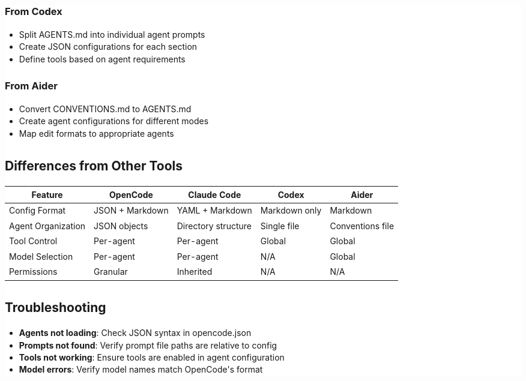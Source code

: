 ### From Codex
- Split AGENTS.md into individual agent prompts
- Create JSON configurations for each section
- Define tools based on agent requirements

### From Aider
- Convert CONVENTIONS.md to AGENTS.md
- Create agent configurations for different modes
- Map edit formats to appropriate agents

## Differences from Other Tools

| Feature | OpenCode | Claude Code | Codex | Aider |
|---------|----------|-------------|-------|-------|
| Config Format | JSON + Markdown | YAML + Markdown | Markdown only | Markdown |
| Agent Organization | JSON objects | Directory structure | Single file | Conventions file |
| Tool Control | Per-agent | Per-agent | Global | Global |
| Model Selection | Per-agent | Per-agent | N/A | Global |
| Permissions | Granular | Inherited | N/A | N/A |

## Troubleshooting

- **Agents not loading**: Check JSON syntax in opencode.json
- **Prompts not found**: Verify prompt file paths are relative to config
- **Tools not working**: Ensure tools are enabled in agent configuration
- **Model errors**: Verify model names match OpenCode's format